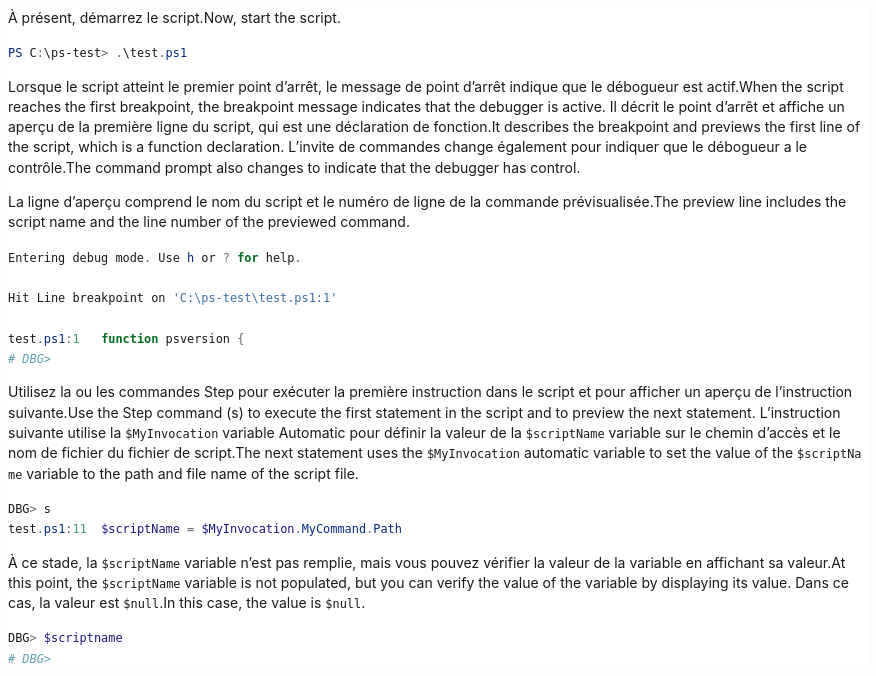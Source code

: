 <span data-ttu-id="020e8-211">À présent, démarrez le script.</span><span class="sxs-lookup"><span data-stu-id="020e8-211">Now, start the script.</span></span>

```powershell
PS C:\ps-test> .\test.ps1
```

<span data-ttu-id="020e8-212">Lorsque le script atteint le premier point d’arrêt, le message de point d’arrêt indique que le débogueur est actif.</span><span class="sxs-lookup"><span data-stu-id="020e8-212">When the script reaches the first breakpoint, the breakpoint message indicates that the debugger is active.</span></span> <span data-ttu-id="020e8-213">Il décrit le point d’arrêt et affiche un aperçu de la première ligne du script, qui est une déclaration de fonction.</span><span class="sxs-lookup"><span data-stu-id="020e8-213">It describes the breakpoint and previews the first line of the script, which is a function declaration.</span></span> <span data-ttu-id="020e8-214">L’invite de commandes change également pour indiquer que le débogueur a le contrôle.</span><span class="sxs-lookup"><span data-stu-id="020e8-214">The command prompt also changes to indicate that the debugger has control.</span></span>

<span data-ttu-id="020e8-215">La ligne d’aperçu comprend le nom du script et le numéro de ligne de la commande prévisualisée.</span><span class="sxs-lookup"><span data-stu-id="020e8-215">The preview line includes the script name and the line number of the previewed command.</span></span>

```powershell
Entering debug mode. Use h or ? for help.

Hit Line breakpoint on 'C:\ps-test\test.ps1:1'

test.ps1:1   function psversion {
# DBG>
```

<span data-ttu-id="020e8-216">Utilisez la ou les commandes Step pour exécuter la première instruction dans le script et pour afficher un aperçu de l’instruction suivante.</span><span class="sxs-lookup"><span data-stu-id="020e8-216">Use the Step command (s) to execute the first statement in the script and to preview the next statement.</span></span> <span data-ttu-id="020e8-217">L’instruction suivante utilise la `$MyInvocation` variable Automatic pour définir la valeur de la `$scriptName` variable sur le chemin d’accès et le nom de fichier du fichier de script.</span><span class="sxs-lookup"><span data-stu-id="020e8-217">The next statement uses the `$MyInvocation` automatic variable to set the value of the `$scriptName` variable to the path and file name of the script file.</span></span>

```powershell
DBG> s
test.ps1:11  $scriptName = $MyInvocation.MyCommand.Path
```

<span data-ttu-id="020e8-218">À ce stade, la `$scriptName` variable n’est pas remplie, mais vous pouvez vérifier la valeur de la variable en affichant sa valeur.</span><span class="sxs-lookup"><span data-stu-id="020e8-218">At this point, the `$scriptName` variable is not populated, but you can verify the value of the variable by displaying its value.</span></span> <span data-ttu-id="020e8-219">Dans ce cas, la valeur est `$null`.</span><span class="sxs-lookup"><span data-stu-id="020e8-219">In this case, the value is `$null`.</span></span>

```powershell
DBG> $scriptname
# DBG>
```
